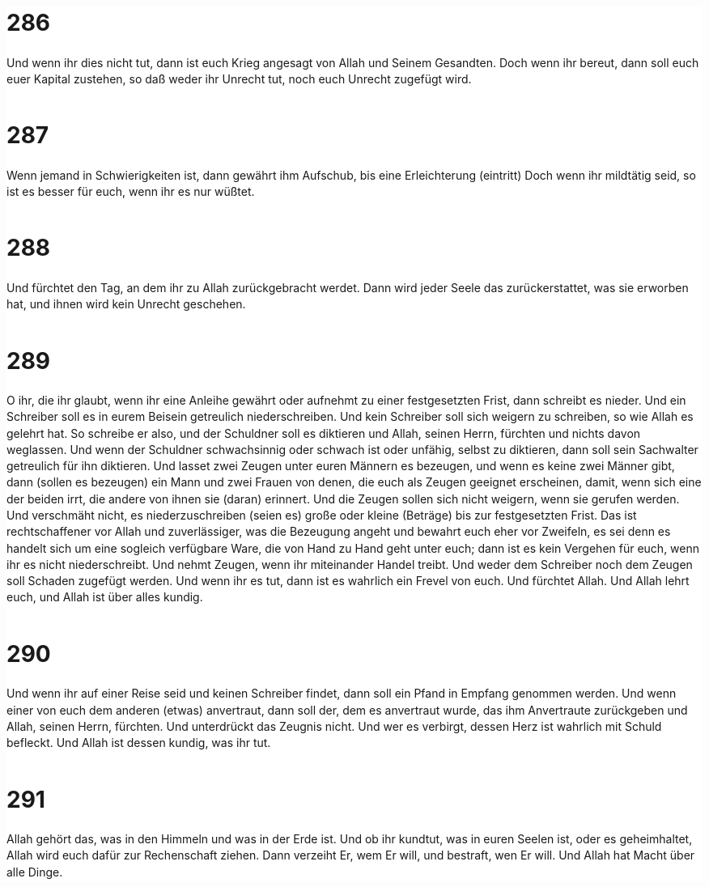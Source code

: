 # 286

Und wenn ihr dies nicht tut, dann ist euch Krieg angesagt von Allah und Seinem Gesandten. Doch wenn ihr bereut, dann soll euch euer Kapital zustehen, so daß weder ihr Unrecht tut, noch euch Unrecht zugefügt wird.

# 287

Wenn jemand in Schwierigkeiten ist, dann gewährt ihm Aufschub, bis eine Erleichterung (eintritt) Doch wenn ihr mildtätig seid, so ist es besser für euch, wenn ihr es nur wüßtet.

# 288

Und fürchtet den Tag, an dem ihr zu Allah zurückgebracht werdet. Dann wird jeder Seele das zurückerstattet, was sie erworben hat, und ihnen wird kein Unrecht geschehen.

# 289

O ihr, die ihr glaubt, wenn ihr eine Anleihe gewährt oder aufnehmt zu einer festgesetzten Frist, dann schreibt es nieder. Und ein Schreiber soll es in eurem Beisein getreulich niederschreiben. Und kein Schreiber soll sich weigern zu schreiben, so wie Allah es gelehrt hat. So schreibe er also, und der Schuldner soll es diktieren und Allah, seinen Herrn, fürchten und nichts davon weglassen. Und wenn der Schuldner schwachsinnig oder schwach ist oder unfähig, selbst zu diktieren, dann soll sein Sachwalter getreulich für ihn diktieren. Und lasset zwei Zeugen unter euren Männern es bezeugen, und wenn es keine zwei Männer gibt, dann (sollen es bezeugen) ein Mann und zwei Frauen von denen, die euch als Zeugen geeignet erscheinen, damit, wenn sich eine der beiden irrt, die andere von ihnen sie (daran) erinnert. Und die Zeugen sollen sich nicht weigern, wenn sie gerufen werden. Und verschmäht nicht, es niederzuschreiben (seien es) große oder kleine (Beträge) bis zur festgesetzten Frist. Das ist rechtschaffener vor Allah und zuverlässiger, was die Bezeugung angeht und bewahrt euch eher vor Zweifeln, es sei denn es handelt sich um eine sogleich verfügbare Ware, die von Hand zu Hand geht unter euch; dann ist es kein Vergehen für euch, wenn ihr es nicht niederschreibt. Und nehmt Zeugen, wenn ihr miteinander Handel treibt. Und weder dem Schreiber noch dem Zeugen soll Schaden zugefügt werden. Und wenn ihr es tut, dann ist es wahrlich ein Frevel von euch. Und fürchtet Allah. Und Allah lehrt euch, und Allah ist über alles kundig.

# 290

Und wenn ihr auf einer Reise seid und keinen Schreiber findet, dann soll ein Pfand in Empfang genommen werden. Und wenn einer von euch dem anderen (etwas) anvertraut, dann soll der, dem es anvertraut wurde, das ihm Anvertraute zurückgeben und Allah, seinen Herrn, fürchten. Und unterdrückt das Zeugnis nicht. Und wer es verbirgt, dessen Herz ist wahrlich mit Schuld befleckt. Und Allah ist dessen kundig, was ihr tut.

# 291

Allah gehört das, was in den Himmeln und was in der Erde ist. Und ob ihr kundtut, was in euren Seelen ist, oder es geheimhaltet, Allah wird euch dafür zur Rechenschaft ziehen. Dann verzeiht Er, wem Er will, und bestraft, wen Er will. Und Allah hat Macht über alle Dinge.
